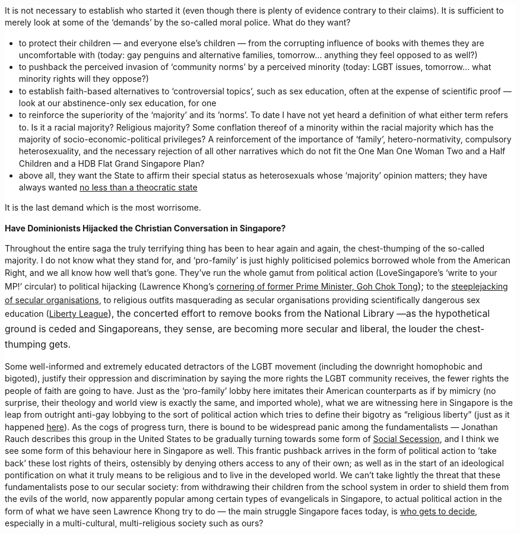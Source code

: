 It is not necessary to establish who started it (even though there is plenty of evidence contrary to their claims). It is sufficient to merely look at some of the ‘demands’ by the so-called moral police. What do they want?

  * to protect their children — and everyone else’s children — from the corrupting influence of books with themes they are uncomfortable with (today: gay penguins and alternative families, tomorrow… anything they feel opposed to as well?)
  * to pushback the perceived invasion of ‘community norms’ by a perceived minority (today: LGBT issues, tomorrow… what minority rights will they oppose?)
  * to establish faith-based alternatives to ‘controversial topics’, such as sex education, often at the expense of scientific proof — look at our abstinence-only sex education, for one
  * to reinforce the superiority of the ‘majority’ and its ’norms’. To date I have not yet heard a definition of what either term refers to. Is it a racial majority? Religious majority? Some conflation thereof of a minority within the racial majority which has the majority of socio-economic-political privileges? A reinforcement of the importance of ‘family’, hetero-normativity, compulsory heterosexuality, and the necessary rejection of all other narratives which do not fit the One Man One Woman Two and a Half Children and a HDB Flat Grand Singapore Plan?
  * above all, they want the State to affirm their special status as heterosexuals whose ‘majority’ opinion matters; they have always wanted [no less than a theocratic state](http://www.yawningbread.org/arch_2009/yax-1055.htm)

It is the last demand which is the most worrisome.

**Have Dominionists Hijacked the Christian Conversation in Singapore?**

Throughout the entire saga the truly terrifying thing has been to hear again and again, the chest-thumping of the so-called majority. I do not know what they stand for, and ‘pro-family’ is just highly politicised polemics borrowed whole from the American Right, and we all know how well that’s gone. They’ve run the whole gamut from political action (LoveSingapore’s ‘write to your MP!’ circular) to political hijacking (Lawrence Khong’s [cornering of former Prime Minister, Goh Chok Tong](http://www.asiaone.com/print/News/Latest%2BNews/Singapore/Story/A1Story20130118-396377.html)<span style="font-size: 1.125rem; line-height: 1.65;">); </span>to the [steeplejacking of secular organisations](http://we.are.aware.org.sg/2009/05/08/saga-per-the-economist/), to religious outfits masquerading as secular organisations providing scientifically dangerous sex education ([Liberty League](http://www.plu.sg/society/?p=15)<span style="font-size: 1.125rem; line-height: 1.65;">), the concerted effort to remove books from the National Library —as the hypothetical ground is ceded and Singaporeans, they sense, are becoming more secular and liberal, the louder the chest-thumping gets.</span>

Some well-informed and extremely educated detractors of the LGBT movement (including the downright homophobic and bigoted), justify their oppression and discrimination by saying the more rights the LGBT community receives, the fewer rights the people of faith are going to have. Just as the ‘pro-family’ lobby here imitates their American counterparts as if by mimicry (no surprise, their theology and world view is exactly the same, and imported whole), what we are witnessing here in Singapore is the leap from outright anti-gay lobbying to the sort of political action which tries to define their bigotry as “religious liberty” (just as it happened [here](http://www.nationaljournal.com/magazine/the-culture-warrior-in-winter-20140710)). As the cogs of progress turn, there is bound to be widespread panic among the fundamentalists — Jonathan Rauch describes this group in the United States to be gradually turning towards some form of [Social Secession]("http://www.theatlantic.com/magazine/archive/2014/07/the-great-secession/372288/“), and I think we see some form of this behaviour here in Singapore as well. This frantic pushback arrives in the form of political action to ’take back’ these lost rights of theirs, ostensibly by denying others access to any of their own; as well as in the start of an ideological pontification on what it truly means to be religious and to live in the developed world. We can’t take lightly the threat that these fundamentalists pose to our secular society: from withdrawing their children from the school system in order to shield them from the evils of the world, now apparently popular among certain types of evangelicals in Singapore, to actual political action in the form of what we have seen Lawrence Khong try to do — the main struggle Singapore faces today, is [who gets to decide](http://mypaper.sg/opinion/its-about-who-decides-whats-right-or-wrong-20140721), especially in a multi-cultural, multi-religious society such as ours?

